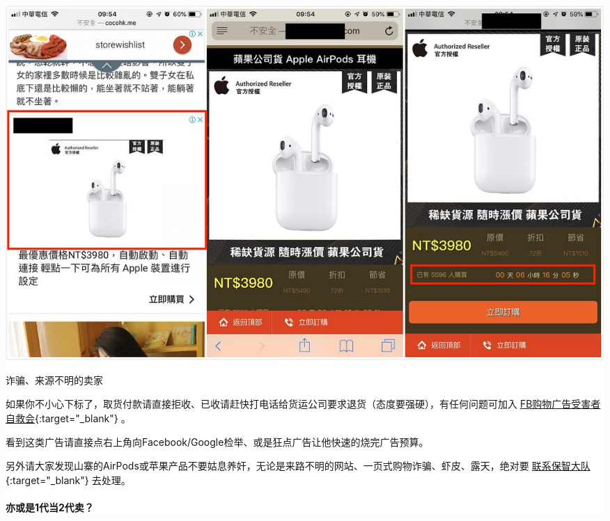 ![诈骗、来源不明的卖家](/assets/33afa0ae557d/1*IypsLTNMK79I2qaODhL7rw.jpeg)



诈骗、来源不明的卖家



如果你不小心下标了，取货付款请直接拒收、已收请赶快打电话给货运公司要求退货（态度要强硬），有任何问题可加入 [FB购物广告受害者自救会](https://www.facebook.com/groups/194233504369614/){:target="_blank"} 。



看到这类广告请直接点右上角向Facebook/Google检举、或是狂点广告让他快速的烧完广告预算。



另外请大家发现山寨的AirPods或苹果产品不要姑息养奸，无论是来路不明的网站、一页式购物诈骗、虾皮、露天，绝对要 [联系保智大队](https://www.ptt.cc/bbs/iOS/M.1554263108.A.0E4.html){:target="_blank"} 去处理。



#### 亦或是1代当2代卖？


